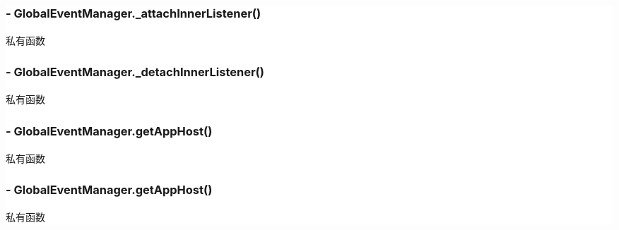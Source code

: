 ### - GlobalEventManager._attachInnerListener()
私有函数

### - GlobalEventManager._detachInnerListener()
私有函数

### - GlobalEventManager.getAppHost()
私有函数

### - GlobalEventManager.getAppHost()
私有函数



